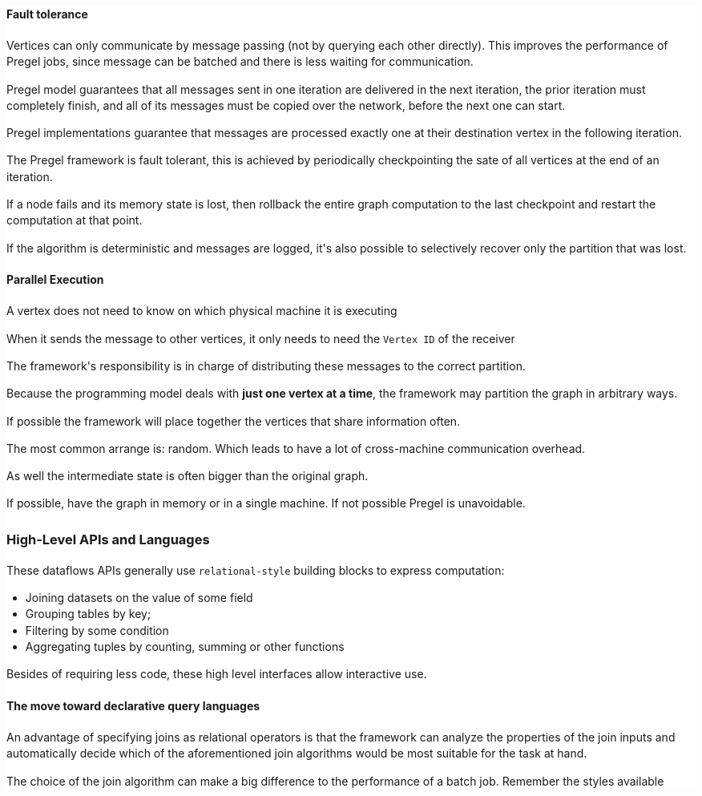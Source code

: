 #### **Fault tolerance**
Vertices can only communicate by message passing (not by querying each other directly). This improves the performance of Pregel jobs, since message can be batched and there is less waiting for communication.

Pregel model guarantees that all messages sent in one iteration are delivered in the next iteration, the prior iteration must completely finish, and all of its messages must be copied over the network, before the next one can start.

Pregel implementations guarantee that messages are processed exactly one at their destination vertex in the following iteration. 

The Pregel framework is fault tolerant, this is achieved by periodically checkpointing the sate of all vertices at the end of an iteration.

If a node fails and its memory state is lost, then rollback the entire graph computation to the last checkpoint and restart the computation at that point.

If the algorithm is deterministic and messages are logged, it's also possible to selectively recover only the partition that was lost.

#### **Parallel Execution**
A vertex does not need to know on which physical machine it is executing

When it sends the message to other vertices, it only needs to need the `Vertex ID` of the receiver

The framework's responsibility is in charge of distributing these messages to the correct partition.

Because the programming model deals with **just one vertex at a time**, the framework may partition the graph in arbitrary ways.

If possible the framework will place together the vertices that share information often.

The most common arrange is: random. Which leads to have a lot of cross-machine communication overhead.

As well the intermediate state is often bigger than the original graph.

If possible, have the graph in memory or in a single machine. If not possible Pregel is unavoidable.

### High-Level APIs and Languages
These dataflows APIs generally use `relational-style` building blocks to express computation: 
- Joining datasets on the value of some field
- Grouping tables by key; 
- Filtering by some condition
- Aggregating tuples by counting, summing or other functions

Besides of requiring less code, these high level interfaces allow interactive use.

#### **The move toward declarative query languages**
An advantage of specifying joins as relational operators is that the framework can analyze the properties of the join inputs and automatically decide which of the aforementioned join algorithms would be most suitable for the task at hand.

The choice of the join algorithm can make a big difference to the performance of a batch job. Remember the styles available
